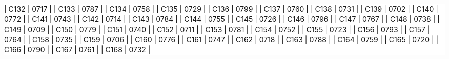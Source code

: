 | C132 | 0717 |
| C133 | 0787 |
| C134 | 0758 |
| C135 | 0729 |
| C136 | 0799 |
| C137 | 0760 |
| C138 | 0731 |
| C139 | 0702 |
| C140 | 0772 |
| C141 | 0743 |
| C142 | 0714 |
| C143 | 0784 |
| C144 | 0755 |
| C145 | 0726 |
| C146 | 0796 |
| C147 | 0767 |
| C148 | 0738 |
| C149 | 0709 |
| C150 | 0779 |
| C151 | 0740 |
| C152 | 0711 |
| C153 | 0781 |
| C154 | 0752 |
| C155 | 0723 |
| C156 | 0793 |
| C157 | 0764 |
| C158 | 0735 |
| C159 | 0706 |
| C160 | 0776 |
| C161 | 0747 |
| C162 | 0718 |
| C163 | 0788 |
| C164 | 0759 |
| C165 | 0720 |
| C166 | 0790 |
| C167 | 0761 |
| C168 | 0732 |